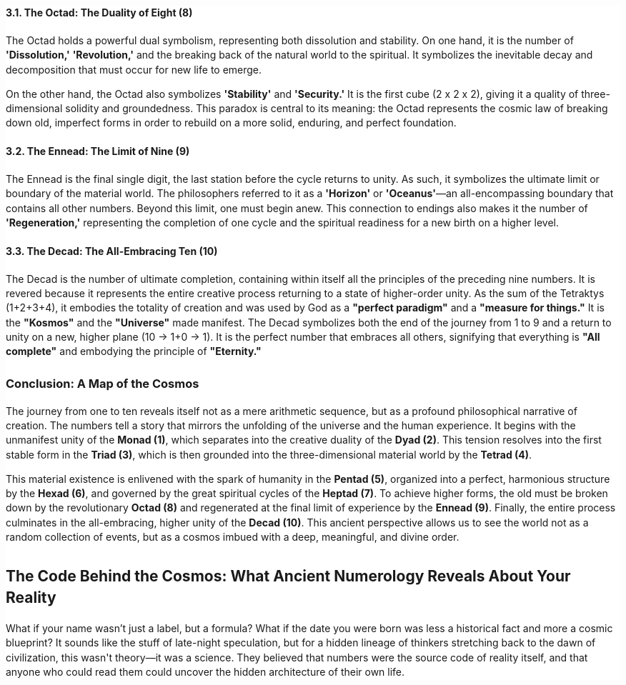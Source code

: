 #### 3.1. The Octad: The Duality of Eight (8)

The Octad holds a powerful dual symbolism, representing both dissolution and stability. On one hand, it is the number of **'Dissolution,'** **'Revolution,'** and the breaking back of the natural world to the spiritual. It symbolizes the inevitable decay and decomposition that must occur for new life to emerge.

On the other hand, the Octad also symbolizes **'Stability'** and **'Security.'** It is the first cube (2 x 2 x 2), giving it a quality of three-dimensional solidity and groundedness. This paradox is central to its meaning: the Octad represents the cosmic law of breaking down old, imperfect forms in order to rebuild on a more solid, enduring, and perfect foundation.

#### 3.2. The Ennead: The Limit of Nine (9)

The Ennead is the final single digit, the last station before the cycle returns to unity. As such, it symbolizes the ultimate limit or boundary of the material world. The philosophers referred to it as a **'Horizon'** or **'Oceanus'**—an all-encompassing boundary that contains all other numbers. Beyond this limit, one must begin anew. This connection to endings also makes it the number of **'Regeneration,'** representing the completion of one cycle and the spiritual readiness for a new birth on a higher level.

#### 3.3. The Decad: The All-Embracing Ten (10)

The Decad is the number of ultimate completion, containing within itself all the principles of the preceding nine numbers. It is revered because it represents the entire creative process returning to a state of higher-order unity. As the sum of the Tetraktys (1+2+3+4), it embodies the totality of creation and was used by God as a **"perfect paradigm"** and a **"measure for things."** It is the **"Kosmos"** and the **"Universe"** made manifest. The Decad symbolizes both the end of the journey from 1 to 9 and a return to unity on a new, higher plane (10 → 1+0 → 1). It is the perfect number that embraces all others, signifying that everything is **"All complete"** and embodying the principle of **"Eternity."**

### Conclusion: A Map of the Cosmos

The journey from one to ten reveals itself not as a mere arithmetic sequence, but as a profound philosophical narrative of creation. The numbers tell a story that mirrors the unfolding of the universe and the human experience. It begins with the unmanifest unity of the **Monad (1)**, which separates into the creative duality of the **Dyad (2)**. This tension resolves into the first stable form in the **Triad (3)**, which is then grounded into the three-dimensional material world by the **Tetrad (4)**.

This material existence is enlivened with the spark of humanity in the **Pentad (5)**, organized into a perfect, harmonious structure by the **Hexad (6)**, and governed by the great spiritual cycles of the **Heptad (7)**. To achieve higher forms, the old must be broken down by the revolutionary **Octad (8)** and regenerated at the final limit of experience by the **Ennead (9)**. Finally, the entire process culminates in the all-embracing, higher unity of the **Decad (10)**. This ancient perspective allows us to see the world not as a random collection of events, but as a cosmos imbued with a deep, meaningful, and divine order.

## The Code Behind the Cosmos: What Ancient Numerology Reveals About Your Reality

What if your name wasn’t just a label, but a formula? What if the date you were born was less a historical fact and more a cosmic blueprint? It sounds like the stuff of late-night speculation, but for a hidden lineage of thinkers stretching back to the dawn of civilization, this wasn't theory—it was a science. They believed that numbers were the source code of reality itself, and that anyone who could read them could uncover the hidden architecture of their own life.
